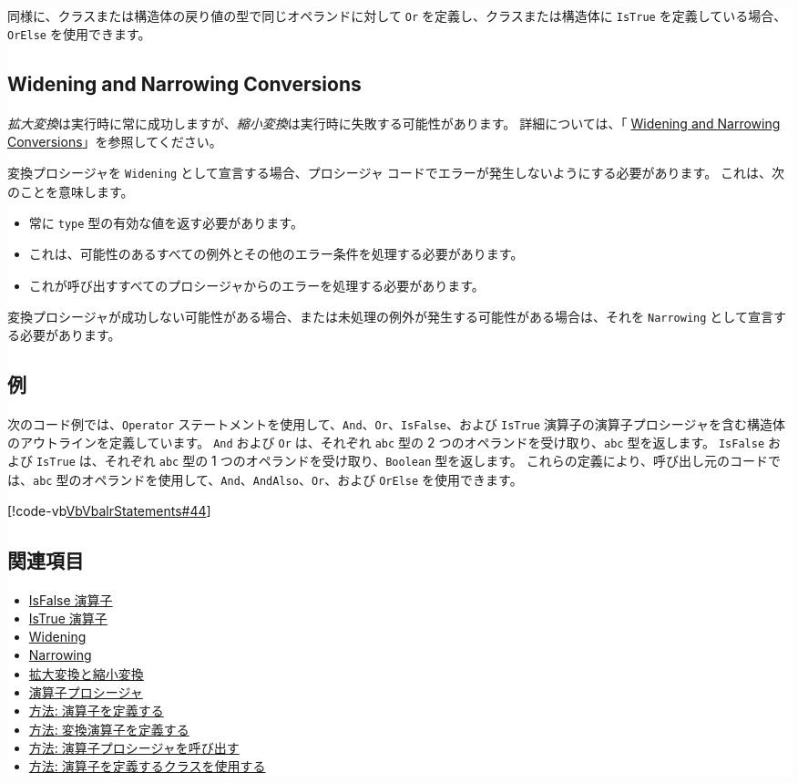 同様に、クラスまたは構造体の戻り値の型で同じオペランドに対して `Or` を定義し、クラスまたは構造体に `IsTrue` を定義している場合、`OrElse` を使用できます。

## <a name="widening-and-narrowing-conversions"></a>Widening and Narrowing Conversions

*拡大変換*は実行時に常に成功しますが、*縮小変換*は実行時に失敗する可能性があります。 詳細については、「 [Widening and Narrowing Conversions](../../programming-guide/language-features/data-types/widening-and-narrowing-conversions.md)」を参照してください。

変換プロシージャを `Widening` として宣言する場合、プロシージャ コードでエラーが発生しないようにする必要があります。 これは、次のことを意味します。

- 常に `type` 型の有効な値を返す必要があります。

- これは、可能性のあるすべての例外とその他のエラー条件を処理する必要があります。

- これが呼び出すすべてのプロシージャからのエラーを処理する必要があります。

変換プロシージャが成功しない可能性がある場合、または未処理の例外が発生する可能性がある場合は、それを `Narrowing` として宣言する必要があります。

## <a name="example"></a>例

次のコード例では、`Operator` ステートメントを使用して、`And`、`Or`、`IsFalse`、および `IsTrue` 演算子の演算子プロシージャを含む構造体のアウトラインを定義しています。 `And` および `Or` は、それぞれ `abc` 型の 2 つのオペランドを受け取り、`abc` 型を返します。 `IsFalse` および `IsTrue` は、それぞれ `abc` 型の 1 つのオペランドを受け取り、`Boolean` 型を返します。 これらの定義により、呼び出し元のコードでは、`abc` 型のオペランドを使用して、`And`、`AndAlso`、`Or`、および `OrElse` を使用できます。

[!code-vb[VbVbalrStatements#44](~/samples/snippets/visualbasic/VS_Snippets_VBCSharp/VbVbalrStatements/VB/Class1.vb#44)]

## <a name="see-also"></a>関連項目

- [IsFalse 演算子](../operators/isfalse-operator.md)
- [IsTrue 演算子](../operators/istrue-operator.md)
- [Widening](../modifiers/widening.md)
- [Narrowing](../modifiers/narrowing.md)
- [拡大変換と縮小変換](../../programming-guide/language-features/data-types/widening-and-narrowing-conversions.md)
- [演算子プロシージャ](../../programming-guide/language-features/procedures/operator-procedures.md)
- [方法: 演算子を定義する](../../programming-guide/language-features/procedures/how-to-define-an-operator.md)
- [方法: 変換演算子を定義する](../../programming-guide/language-features/procedures/how-to-define-a-conversion-operator.md)
- [方法: 演算子プロシージャを呼び出す](../../programming-guide/language-features/procedures/how-to-call-an-operator-procedure.md)
- [方法: 演算子を定義するクラスを使用する](../../programming-guide/language-features/procedures/how-to-use-a-class-that-defines-operators.md)
